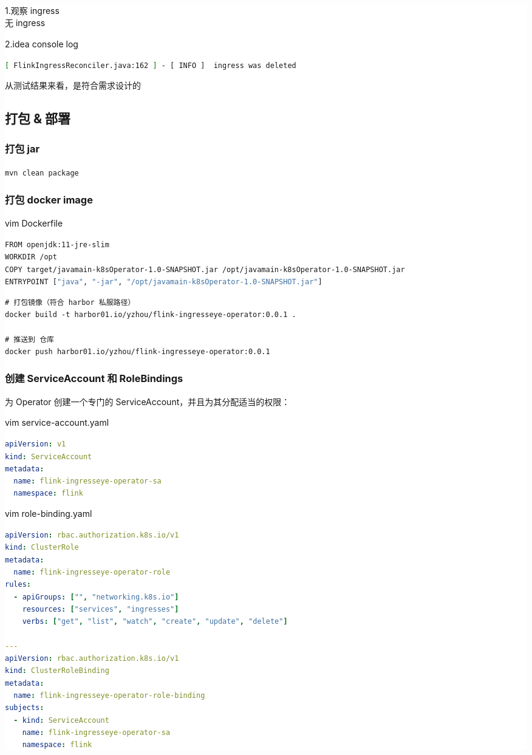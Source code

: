 1.观察 ingress    
无 ingress        

2.idea console log     
```bash
[ FlinkIngressReconciler.java:162 ] - [ INFO ]  ingress was deleted   
```   

从测试结果来看，是符合需求设计的      


## 打包 & 部署    

### 打包 jar
```shell
mvn clean package
``` 

### 打包 docker image 
vim Dockerfile  
```bash
FROM openjdk:11-jre-slim
WORKDIR /opt
COPY target/javamain-k8sOperator-1.0-SNAPSHOT.jar /opt/javamain-k8sOperator-1.0-SNAPSHOT.jar
ENTRYPOINT ["java", "-jar", "/opt/javamain-k8sOperator-1.0-SNAPSHOT.jar"]
``` 

```shell
# 打包镜像（符合 harbor 私服路径）
docker build -t harbor01.io/yzhou/flink-ingresseye-operator:0.0.1 .     

# 推送到 仓库
docker push harbor01.io/yzhou/flink-ingresseye-operator:0.0.1
```

### 创建 ServiceAccount 和 RoleBindings 
为 Operator 创建一个专门的 ServiceAccount，并且为其分配适当的权限：  

vim service-account.yaml  
```yaml
apiVersion: v1
kind: ServiceAccount
metadata:
  name: flink-ingresseye-operator-sa
  namespace: flink
```

vim role-binding.yaml  
```yaml
apiVersion: rbac.authorization.k8s.io/v1
kind: ClusterRole
metadata:
  name: flink-ingresseye-operator-role
rules:
  - apiGroups: ["", "networking.k8s.io"]
    resources: ["services", "ingresses"]
    verbs: ["get", "list", "watch", "create", "update", "delete"]

---
apiVersion: rbac.authorization.k8s.io/v1
kind: ClusterRoleBinding
metadata:
  name: flink-ingresseye-operator-role-binding
subjects:
  - kind: ServiceAccount
    name: flink-ingresseye-operator-sa
    namespace: flink
```